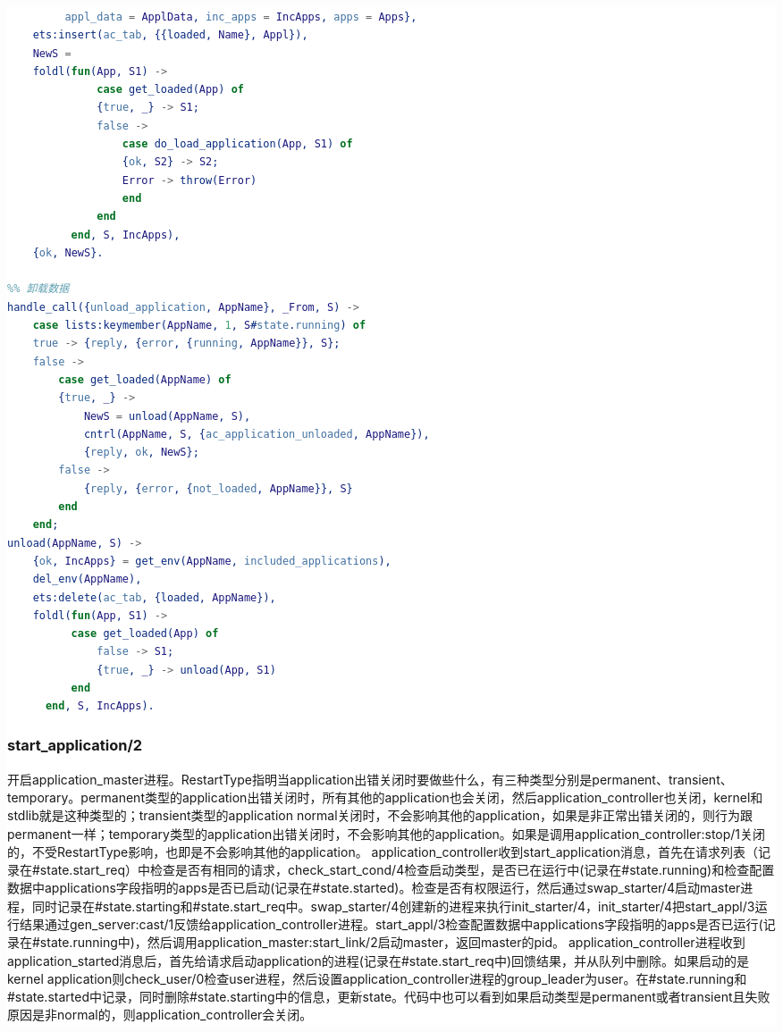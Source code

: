 ``` Erlang
         appl_data = ApplData, inc_apps = IncApps, apps = Apps},
    ets:insert(ac_tab, {{loaded, Name}, Appl}),
    NewS =
    foldl(fun(App, S1) ->
              case get_loaded(App) of
              {true, _} -> S1;
              false ->
                  case do_load_application(App, S1) of
                  {ok, S2} -> S2;
                  Error -> throw(Error)
                  end
              end
          end, S, IncApps),
    {ok, NewS}.

%% 卸载数据
handle_call({unload_application, AppName}, _From, S) -> 
    case lists:keymember(AppName, 1, S#state.running) of 
    true -> {reply, {error, {running, AppName}}, S}; 
    false -> 
        case get_loaded(AppName) of 
        {true, _} -> 
            NewS = unload(AppName, S), 
            cntrl(AppName, S, {ac_application_unloaded, AppName}), 
            {reply, ok, NewS}; 
        false -> 
            {reply, {error, {not_loaded, AppName}}, S} 
        end 
    end;
unload(AppName, S) ->
    {ok, IncApps} = get_env(AppName, included_applications),
    del_env(AppName),
    ets:delete(ac_tab, {loaded, AppName}),
    foldl(fun(App, S1) ->
          case get_loaded(App) of
              false -> S1;
              {true, _} -> unload(App, S1)
          end 
      end, S, IncApps).
```

### start_application/2
开启application_master进程。RestartType指明当application出错关闭时要做些什么，有三种类型分别是permanent、transient、temporary。permanent类型的application出错关闭时，所有其他的application也会关闭，然后application_controller也关闭，kernel和stdlib就是这种类型的；transient类型的application normal关闭时，不会影响其他的application，如果是非正常出错关闭的，则行为跟permanent一样；temporary类型的application出错关闭时，不会影响其他的application。如果是调用application_controller:stop/1关闭的，不受RestartType影响，也即是不会影响其他的application。
application_controller收到start_application消息，首先在请求列表（记录在#state.start_req）中检查是否有相同的请求，check_start_cond/4检查启动类型，是否已在运行中(记录在#state.running)和检查配置数据中applications字段指明的apps是否已启动(记录在#state.started)。检查是否有权限运行，然后通过swap_starter/4启动master进程，同时记录在#state.starting和#state.start_req中。swap_starter/4创建新的进程来执行init_starter/4，init_starter/4把start_appl/3运行结果通过gen_server:cast/1反馈给application_controller进程。start_appl/3检查配置数据中applications字段指明的apps是否已运行(记录在#state.running中)，然后调用application_master:start_link/2启动master，返回master的pid。
application_controller进程收到application_started消息后，首先给请求启动application的进程(记录在#state.start_req中)回馈结果，并从队列中删除。如果启动的是kernel application则check_user/0检查user进程，然后设置application_controller进程的group_leader为user。在#state.running和#state.started中记录，同时删除#state.starting中的信息，更新state。代码中也可以看到如果启动类型是permanent或者transient且失败原因是非normal的，则application_controller会关闭。
